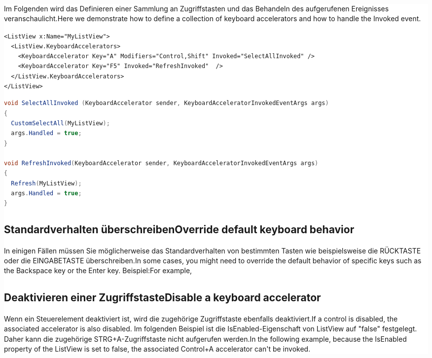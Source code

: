 <span data-ttu-id="53ed2-175">Im Folgenden wird das Definieren einer Sammlung an Zugriffstasten und das Behandeln des aufgerufenen Ereignisses veranschaulicht.</span><span class="sxs-lookup"><span data-stu-id="53ed2-175">Here we demonstrate how to define a collection of keyboard accelerators and how to handle the Invoked event.</span></span>

``` xaml
<ListView x:Name="MyListView">
  <ListView.KeyboardAccelerators>
    <KeyboardAccelerator Key="A" Modifiers="Control,Shift" Invoked="SelectAllInvoked" />
    <KeyboardAccelerator Key="F5" Invoked="RefreshInvoked"  />
  </ListView.KeyboardAccelerators>
</ListView>   
```

``` csharp
void SelectAllInvoked (KeyboardAccelerator sender, KeyboardAcceleratorInvokedEventArgs args)
{
  CustomSelectAll(MyListView);
  args.Handled = true;
}

void RefreshInvoked(KeyboardAccelerator sender, KeyboardAcceleratorInvokedEventArgs args)
{
  Refresh(MyListView);
  args.Handled = true;
}
```

## <a name="override-default-keyboard-behavior"></a><span data-ttu-id="53ed2-176">Standardverhalten überschreiben</span><span class="sxs-lookup"><span data-stu-id="53ed2-176">Override default keyboard behavior</span></span>

<span data-ttu-id="53ed2-177">In einigen Fällen müssen Sie möglicherweise das Standardverhalten von bestimmten Tasten wie beispielsweise die RÜCKTASTE oder die EINGABETASTE überschreiben.</span><span class="sxs-lookup"><span data-stu-id="53ed2-177">In some cases, you might need to override the default behavior of specific keys such as the Backspace key or the Enter key.</span></span> <span data-ttu-id="53ed2-178">Beispiel:</span><span class="sxs-lookup"><span data-stu-id="53ed2-178">For example,</span></span> 

## <a name="disable-a-keyboard-accelerator"></a><span data-ttu-id="53ed2-179">Deaktivieren einer Zugriffstaste</span><span class="sxs-lookup"><span data-stu-id="53ed2-179">Disable a keyboard accelerator</span></span> 

<span data-ttu-id="53ed2-180">Wenn ein Steuerelement deaktiviert ist, wird die zugehörige Zugriffstaste ebenfalls deaktiviert.</span><span class="sxs-lookup"><span data-stu-id="53ed2-180">If a control is disabled, the associated accelerator is also disabled.</span></span> <span data-ttu-id="53ed2-181">Im folgenden Beispiel ist die IsEnabled-Eigenschaft von ListView auf "false" festgelegt. Daher kann die zugehörige STRG+A-Zugriffstaste nicht aufgerufen werden.</span><span class="sxs-lookup"><span data-stu-id="53ed2-181">In the following example, because the IsEnabled property of the ListView is set to false, the associated Control+A accelerator can't be invoked.</span></span>
